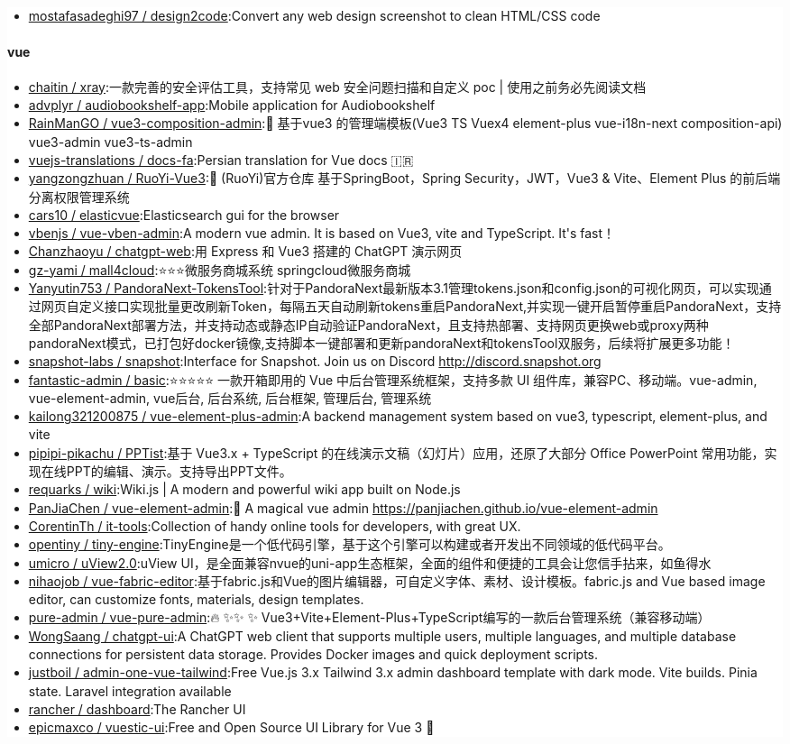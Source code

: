* [mostafasadeghi97 / design2code](https://github.com/mostafasadeghi97/design2code):Convert any web design screenshot to clean HTML/CSS code

#### vue
* [chaitin / xray](https://github.com/chaitin/xray):一款完善的安全评估工具，支持常见 web 安全问题扫描和自定义 poc | 使用之前务必先阅读文档
* [advplyr / audiobookshelf-app](https://github.com/advplyr/audiobookshelf-app):Mobile application for Audiobookshelf
* [RainManGO / vue3-composition-admin](https://github.com/RainManGO/vue3-composition-admin):🎉 基于vue3 的管理端模板(Vue3 TS Vuex4 element-plus vue-i18n-next composition-api) vue3-admin vue3-ts-admin
* [vuejs-translations / docs-fa](https://github.com/vuejs-translations/docs-fa):Persian translation for Vue docs 🇮🇷
* [yangzongzhuan / RuoYi-Vue3](https://github.com/yangzongzhuan/RuoYi-Vue3):🎉 (RuoYi)官方仓库 基于SpringBoot，Spring Security，JWT，Vue3 & Vite、Element Plus 的前后端分离权限管理系统
* [cars10 / elasticvue](https://github.com/cars10/elasticvue):Elasticsearch gui for the browser
* [vbenjs / vue-vben-admin](https://github.com/vbenjs/vue-vben-admin):A modern vue admin. It is based on Vue3, vite and TypeScript. It's fast！
* [Chanzhaoyu / chatgpt-web](https://github.com/Chanzhaoyu/chatgpt-web):用 Express 和 Vue3 搭建的 ChatGPT 演示网页
* [gz-yami / mall4cloud](https://github.com/gz-yami/mall4cloud):⭐️⭐️⭐️微服务商城系统 springcloud微服务商城
* [Yanyutin753 / PandoraNext-TokensTool](https://github.com/Yanyutin753/PandoraNext-TokensTool):针对于PandoraNext最新版本3.1管理tokens.json和config.json的可视化网页，可以实现通过网页自定义接口实现批量更改刷新Token，每隔五天自动刷新tokens重启PandoraNext,并实现一键开启暂停重启PandoraNext，支持全部PandoraNext部署方法，并支持动态或静态IP自动验证PandoraNext，且支持热部署、支持网页更换web或proxy两种pandoraNext模式，已打包好docker镜像,支持脚本一键部署和更新pandoraNext和tokensTool双服务，后续将扩展更多功能！
* [snapshot-labs / snapshot](https://github.com/snapshot-labs/snapshot):Interface for Snapshot. Join us on Discord http://discord.snapshot.org
* [fantastic-admin / basic](https://github.com/fantastic-admin/basic):⭐⭐⭐⭐⭐ 一款开箱即用的 Vue 中后台管理系统框架，支持多款 UI 组件库，兼容PC、移动端。vue-admin, vue-element-admin, vue后台, 后台系统, 后台框架, 管理后台, 管理系统
* [kailong321200875 / vue-element-plus-admin](https://github.com/kailong321200875/vue-element-plus-admin):A backend management system based on vue3, typescript, element-plus, and vite
* [pipipi-pikachu / PPTist](https://github.com/pipipi-pikachu/PPTist):基于 Vue3.x + TypeScript 的在线演示文稿（幻灯片）应用，还原了大部分 Office PowerPoint 常用功能，实现在线PPT的编辑、演示。支持导出PPT文件。
* [requarks / wiki](https://github.com/requarks/wiki):Wiki.js | A modern and powerful wiki app built on Node.js
* [PanJiaChen / vue-element-admin](https://github.com/PanJiaChen/vue-element-admin):🎉 A magical vue admin https://panjiachen.github.io/vue-element-admin
* [CorentinTh / it-tools](https://github.com/CorentinTh/it-tools):Collection of handy online tools for developers, with great UX.
* [opentiny / tiny-engine](https://github.com/opentiny/tiny-engine):TinyEngine是一个低代码引擎，基于这个引擎可以构建或者开发出不同领域的低代码平台。
* [umicro / uView2.0](https://github.com/umicro/uView2.0):uView UI，是全面兼容nvue的uni-app生态框架，全面的组件和便捷的工具会让您信手拈来，如鱼得水
* [nihaojob / vue-fabric-editor](https://github.com/nihaojob/vue-fabric-editor):基于fabric.js和Vue的图片编辑器，可自定义字体、素材、设计模板。fabric.js and Vue based image editor, can customize fonts, materials, design templates.
* [pure-admin / vue-pure-admin](https://github.com/pure-admin/vue-pure-admin):🔥 ✨✨ ✨ Vue3+Vite+Element-Plus+TypeScript编写的一款后台管理系统（兼容移动端）
* [WongSaang / chatgpt-ui](https://github.com/WongSaang/chatgpt-ui):A ChatGPT web client that supports multiple users, multiple languages, and multiple database connections for persistent data storage. Provides Docker images and quick deployment scripts.
* [justboil / admin-one-vue-tailwind](https://github.com/justboil/admin-one-vue-tailwind):Free Vue.js 3.x Tailwind 3.x admin dashboard template with dark mode. Vite builds. Pinia state. Laravel integration available
* [rancher / dashboard](https://github.com/rancher/dashboard):The Rancher UI
* [epicmaxco / vuestic-ui](https://github.com/epicmaxco/vuestic-ui):Free and Open Source UI Library for Vue 3 🤘
